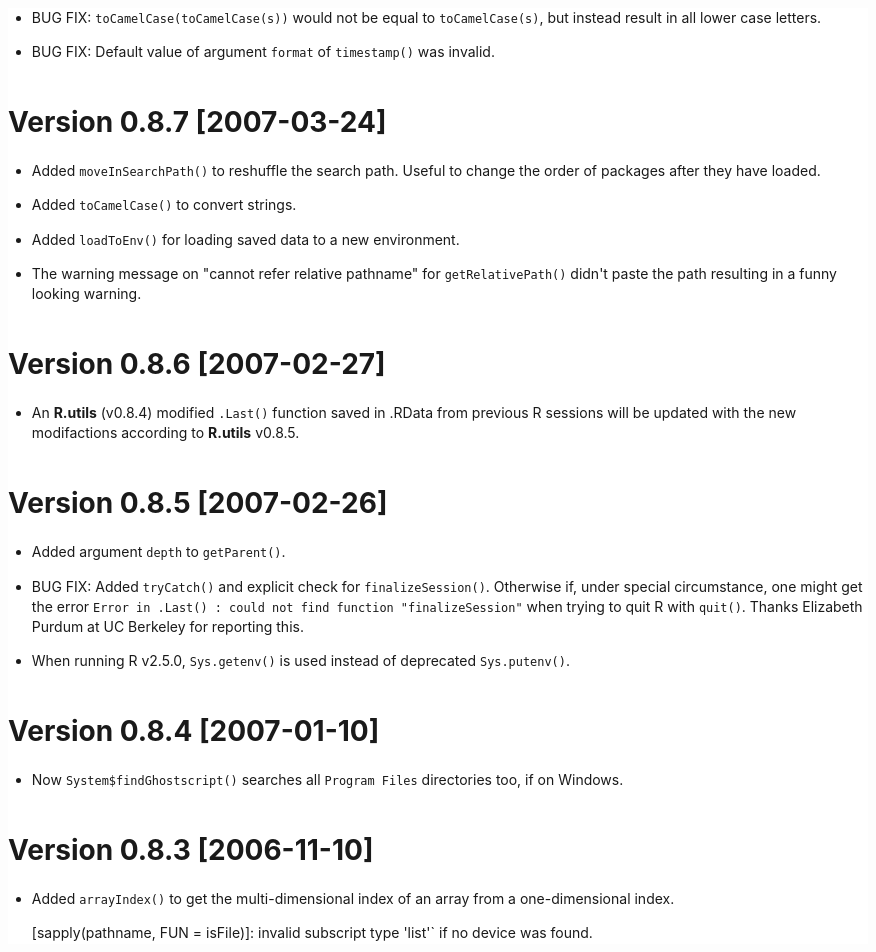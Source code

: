  * BUG FIX: `toCamelCase(toCamelCase(s))` would not be equal to
   `toCamelCase(s)`, but instead result in all lower case letters.

 * BUG FIX: Default value of argument `format` of `timestamp()` was
   invalid.
 
 
# Version 0.8.7 [2007-03-24]

 * Added `moveInSearchPath()` to reshuffle the search path. Useful
   to change the order of packages after they have loaded.

 * Added `toCamelCase()` to convert strings.

 * Added `loadToEnv()` for loading saved data to a new environment.

 * The warning message on "cannot refer relative pathname" for
   `getRelativePath()` didn't paste the path resulting in a funny
   looking warning.
 
 
# Version 0.8.6 [2007-02-27]

 * An **R.utils** (v0.8.4) modified `.Last()` function saved in .RData
   from previous R sessions will be updated with the new modifactions
   according to **R.utils** v0.8.5.
 
 
# Version 0.8.5 [2007-02-26]

 * Added argument `depth` to `getParent()`.

 * BUG FIX: Added `tryCatch()` and explicit check for
   `finalizeSession()`.  Otherwise if, under special circumstance, one
   might get the error `Error in .Last() : could not find function
   "finalizeSession"` when trying to quit R with `quit()`.  Thanks
   Elizabeth Purdum at UC Berkeley for reporting this.

 * When running R v2.5.0, `Sys.getenv()` is used instead of deprecated
   `Sys.putenv()`.
 
 
# Version 0.8.4 [2007-01-10]

 * Now `System$findGhostscript()` searches all `Program Files`
   directories too, if on Windows.
 
 
# Version 0.8.3 [2006-11-10]

 * Added `arrayIndex()` to get the multi-dimensional index of an array
   from a one-dimensional index.
 

   [sapply(pathname, FUN = isFile)]: invalid subscript type 'list'` if no device was found.